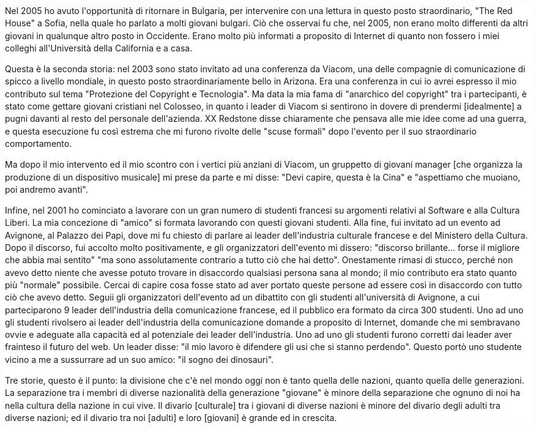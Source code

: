 
Nel 2005 ho avuto l'opportunità di ritornare in Bulgaria, per intervenire con
una lettura in questo posto straordinario, "The Red House" a Sofia, nella
quale ho parlato a molti giovani bulgari. Ciò che osservai fu che, nel 2005,
non erano molto differenti da altri giovani in qualunque altro posto in
Occidente. Erano molto più informati a proposito di Internet di quanto non
fossero i miei colleghi all'Università della California e a casa.


Questa è la seconda storia: nel 2003 sono stato invitato ad una conferenza da
Viacom, una delle compagnie di comunicazione di spicco a livello mondiale, in
questo posto straordinariamente bello in Arizona. Era una conferenza in cui io
avrei espresso il mio contributo sul tema "Protezione del Copyright e
Tecnologia". Ma data la mia fama di "anarchico del copyright" tra i
partecipanti, è stato come gettare giovani cristiani nel Colosseo, in quanto i
leader di Viacom si sentirono in dovere di prendermi [idealmente] a pugni
davanti al resto del personale dell'azienda. XX Redstone disse chiaramente che
pensava alle mie idee come ad una guerra, e questa esecuzione fu così estrema
che mi furono rivolte delle "scuse formali" dopo l'evento per il suo
straordinario comportamento.


Ma dopo il mio intervento ed il mio scontro con i vertici più anziani di
Viacom, un gruppetto di giovani manager [che organizza la produzione di un
dispositivo musicale] mi prese da parte e mi disse: "Devi capire, questa è la
Cina" e "aspettiamo che muoiano, poi andremo avanti".


Infine, nel 2001 ho cominciato a lavorare con un gran numero di studenti
francesi su argomenti relativi al Software e alla Cultura Liberi. La mia
concezione di "amico" si formata lavorando con questi giovani studenti. Alla
fine, fui invitato ad un evento ad Avignone, al Palazzo dei Papi, dove mi fu
chiesto di parlare ai leader dell'industria culturale francese e del Ministero
della Cultura. Dopo il discorso, fui accolto molto positivamente, e gli
organizzatori dell'evento mi dissero: "discorso brillante... forse il migliore
che abbia mai sentito" "ma sono assolutamente contrario a tutto ciò che hai
detto". Onestamente rimasi di stucco, perché non avevo detto niente che avesse
potuto trovare in disaccordo qualsiasi persona sana al mondo; il mio
contributo era stato quanto più "normale" possibile. Cercai di capire cosa
fosse stato ad aver portato queste persone ad essere così in disaccordo con
tutto ciò che avevo detto. Seguii gli organizzatori dell'evento ad un
dibattito con gli studenti all'università di Avignone, a cui parteciparono 9
leader dell'industria della comunicazione francese, ed il pubblico era formato
da circa 300 studenti. Uno ad uno gli studenti rivolsero ai leader
dell'industria della comunicazione domande a proposito di Internet, domande
che mi sembravano ovvie e adeguate alla capacità ed al potenziale dei leader
dell'industria. Uno ad uno gli studenti furono corretti dai leader aver
frainteso il futuro del web. Un leader disse: "il mio lavoro è difendere gli
usi che si stanno perdendo". Questo portò uno studente vicino a me a
sussurrare ad un suo amico: "il sogno dei dinosauri".


Tre storie, questo è il punto: la divisione che c'è nel mondo oggi non è tanto
quella delle nazioni, quanto quella delle generazioni. La separazione tra i
membri di diverse nazionalità della generazione "giovane" è minore della
separazione che ognuno di noi ha nella cultura della nazione in cui vive. Il
divario [culturale] tra i giovani di diverse nazioni è minore del divario
degli adulti tra diverse nazioni; ed il divario tra noi [adulti] e loro
[giovani] è grande ed in crescita.


   [1]: http://dl.dropbox.com/u/369614/blog/img_red/lessig.jpg
   [2]: http://www.flickr.com/photos/41159055@N02/4424837811
   [3]: http://it.wikipedia.org/wiki/Lawrence_Lessig
   [4]: http://it.wikipedia.org/wiki/Creative_Commons
   [5]: http://go2.wordpress.com/?id=725X1342&site=mediaoriente.wordpress.com&url=http%3A%2F%2Fwww.ethics.harvard.edu%2Fpeople%2Ffaculty
   [6]: http://www.lastampa.it/redazione/cmsSezioni/cultura/201003articoli/53052girata.asp